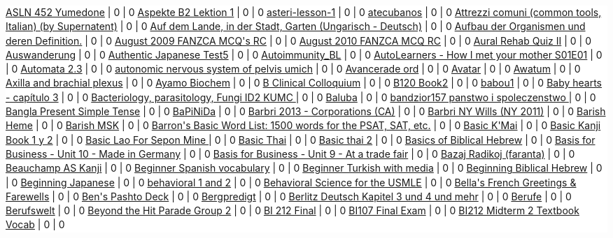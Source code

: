 [ASLN 452 Yumedone](https://ankiweb.net/shared/info/660757187) | 0 | 0
[Aspekte B2 Lektion 1](https://ankiweb.net/shared/info/14849871) | 0 | 0
[asteri-lesson-1](https://ankiweb.net/shared/info/106641466) | 0 | 0
[atecubanos](https://ankiweb.net/shared/info/729734698) | 0 | 0
[Attrezzi comuni (common tools, Italian) (by Supernatent)](https://ankiweb.net/shared/info/502277926) | 0 | 0
[Auf dem Lande, in der Stadt, Garten (Ungarisch - Deutsch)](https://ankiweb.net/shared/info/196154795) | 0 | 0
[Aufbau der Organismen und deren Definition.](https://ankiweb.net/shared/info/381192011) | 0 | 0
[August 2009 FANZCA MCQ's RC](https://ankiweb.net/shared/info/604999860) | 0 | 0
[August 2010 FANZCA MCQ RC](https://ankiweb.net/shared/info/277291822) | 0 | 0
[Aural Rehab Quiz II](https://ankiweb.net/shared/info/599498370) | 0 | 0
[Auswanderung](https://ankiweb.net/shared/info/133510709) | 0 | 0
[Authentic Japanese Test5](https://ankiweb.net/shared/info/279590089) | 0 | 0
[Autoimmunity_BL](https://ankiweb.net/shared/info/301650113) | 0 | 0
[AutoLearners - How I met your mother S01E01](https://ankiweb.net/shared/info/232515696) | 0 | 0
[Automata 2.3](https://ankiweb.net/shared/info/537165982) | 0 | 0
[autonomic nervous system of pelvis umich](https://ankiweb.net/shared/info/277065274) | 0 | 0
[Avancerade ord](https://ankiweb.net/shared/info/488724265) | 0 | 0
[Avatar](https://ankiweb.net/shared/info/2111256353) | 0 | 0
[Awatum](https://ankiweb.net/shared/info/641101275) | 0 | 0
[Axilla and brachial plexus](https://ankiweb.net/shared/info/215964506) | 0 | 0
[Ayamo Biochem](https://ankiweb.net/shared/info/369119730) | 0 | 0
[B Clinical Colloquium](https://ankiweb.net/shared/info/766555004) | 0 | 0
[B120 Book2](https://ankiweb.net/shared/info/44316399) | 0 | 0
[babou1](https://ankiweb.net/shared/info/318846639) | 0 | 0
[Baby hearts - capítulo 3](https://ankiweb.net/shared/info/756832249) | 0 | 0
[Bacteriology, parasitology, Fungi ID2 KUMC ](https://ankiweb.net/shared/info/148374543) | 0 | 0
[Baluba](https://ankiweb.net/shared/info/654891592) | 0 | 0
[bandzior157 panstwo i spoleczenstwo ](https://ankiweb.net/shared/info/14298955) | 0 | 0
[Bangla Present Simple Tense](https://ankiweb.net/shared/info/92313140) | 0 | 0
[BaPiNiDa](https://ankiweb.net/shared/info/207915282) | 0 | 0
[Barbri 2013 - Corporations (CA)](https://ankiweb.net/shared/info/8904550) | 0 | 0
[Barbri NY Wills (NY 2011)](https://ankiweb.net/shared/info/9248938) | 0 | 0
[Barish Heme](https://ankiweb.net/shared/info/267161444) | 0 | 0
[Barish MSK](https://ankiweb.net/shared/info/218072266) | 0 | 0
[Barron's Basic Word List: 1500 words for the PSAT, SAT, etc.](https://ankiweb.net/shared/info/1558539004) | 0 | 0
[Basic K'Mai](https://ankiweb.net/shared/info/348992547) | 0 | 0
[Basic Kanji Book 1 y 2](https://ankiweb.net/shared/info/197240907) | 0 | 0
[Basic Lao For Sepon Mine ](https://ankiweb.net/shared/info/181371606) | 0 | 0
[Basic Thai](https://ankiweb.net/shared/info/381358500) | 0 | 0
[Basic thai 2](https://ankiweb.net/shared/info/182159503) | 0 | 0
[Basics of Biblical Hebrew](https://ankiweb.net/shared/info/876234524) | 0 | 0
[Basis for Business - Unit 10 - Made in Germany](https://ankiweb.net/shared/info/125168322) | 0 | 0
[Basis for Business - Unit 9 - At a trade fair](https://ankiweb.net/shared/info/341438465) | 0 | 0
[Bazaj Radikoj (faranta)](https://ankiweb.net/shared/info/347601874) | 0 | 0
[Beauchamp AS Kanji](https://ankiweb.net/shared/info/279587425) | 0 | 0
[Beginner Spanish vocabulary](https://ankiweb.net/shared/info/418999830) | 0 | 0
[Beginner Turkish with media](https://ankiweb.net/shared/info/442409657) | 0 | 0
[Beginning Biblical Hebrew](https://ankiweb.net/shared/info/323505385) | 0 | 0
[Beginning Japanese](https://ankiweb.net/shared/info/448399484) | 0 | 0
[behavioral 1 and 2](https://ankiweb.net/shared/info/255579905) | 0 | 0
[Behavioral Science for the USMLE](https://ankiweb.net/shared/info/614861794) | 0 | 0
[Bella's French Greetings & Farewells](https://ankiweb.net/shared/info/269685381) | 0 | 0
[Ben's Pashto Deck](https://ankiweb.net/shared/info/188924554) | 0 | 0
[Bergpredigt](https://ankiweb.net/shared/info/230634154) | 0 | 0
[Berlitz Deutsch Kapitel 3 und 4 und mehr](https://ankiweb.net/shared/info/536059983) | 0 | 0
[Berufe](https://ankiweb.net/shared/info/139935487) | 0 | 0
[Berufswelt](https://ankiweb.net/shared/info/596394935) | 0 | 0
[Beyond the Hit Parade Group 2](https://ankiweb.net/shared/info/561978364) | 0 | 0
[BI 212 Final](https://ankiweb.net/shared/info/45043910) | 0 | 0
[BI107 Final Exam](https://ankiweb.net/shared/info/220903058) | 0 | 0
[BI212 Midterm 2 Textbook Vocab](https://ankiweb.net/shared/info/351258245) | 0 | 0